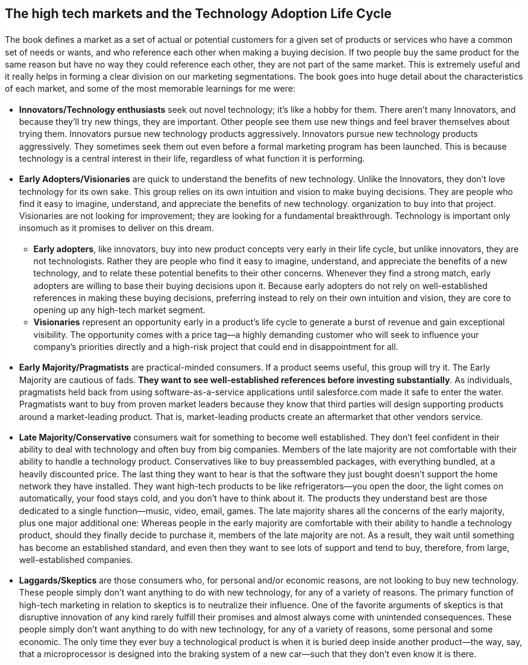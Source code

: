 ## The high tech markets and the Technology Adoption Life Cycle

The book defines a market as a set of actual or potential customers for a given set of products or services who have a common set of needs or wants, and who reference each other when making a buying decision. If two people buy the same product for the same reason but have no way they could reference each other, they are not part of the same market. This is extremely useful and it really helps in forming a clear division on our marketing segmentations.  The book goes into huge detail about the characteristics of each market, and some of the most memorable learnings for me were:

* **Innovators/Technology enthusiasts** seek out novel technology; it’s like a hobby for them. There aren’t many Innovators, and because they’ll try new things, they are important. Other people see them use new things and feel braver themselves about trying them. Innovators pursue new technology products aggressively. Innovators pursue new technology products aggressively. They sometimes seek them out even before a formal marketing program has been launched. This is because technology is a central interest in their life, regardless of what function it is performing.
* **Early Adopters/Visionaries** are quick to understand the benefits of new technology. Unlike the Innovators, they don’t love technology for its own sake. This group relies on its own intuition and vision to make buying decisions. They are people who find it easy to
imagine, understand, and appreciate the benefits of new technology. organization to buy into that project.  Visionaries are not looking for improvement; they are looking for a fundamental breakthrough. Technology is important only insomuch as it promises to deliver on this dream.
  * **Early adopters**, like innovators, buy into new product concepts very early in their life cycle, but unlike innovators, they are not technologists. Rather they are people who find it easy to imagine, understand, and appreciate the benefits of a new technology, and to relate these potential benefits to their other concerns. Whenever they find a strong match, early adopters are willing to base their buying decisions upon it. Because early adopters do not rely on well-established references in making these buying decisions, preferring instead to rely on their own intuition and vision, they are core to opening up any high-tech market segment.
  * **Visionaries** represent an opportunity early in a product’s life cycle to generate a burst of revenue and gain exceptional visibility. The opportunity comes with a price tag—a highly demanding customer who will seek to influence your company’s priorities directly and a high-risk project that could end in disappointment for all.

* **Early Majority/Pragmatists** are practical-minded consumers. If a product seems useful, this group will try it. The Early Majority are cautious of fads. **They want to see well-established references before investing substantially**. As individuals, pragmatists held back from using software-as-a-service applications until salesforce.com made it safe to enter the water. Pragmatists want to buy from proven market leaders because they know that third parties will design supporting products around a market-leading product. That is, market-leading products create an aftermarket that other vendors service. 
* **Late Majority/Conservative** consumers wait for something to become well established. They don’t feel confident in their ability to deal with technology and often buy from big companies. Members of the late majority are not comfortable with their ability to handle a technology product. Conservatives like to buy preassembled packages, with everything bundled, at a heavily discounted price. The last thing they want to hear is that the software they just bought doesn’t support the home network they have installed. They want high-tech products to be like refrigerators—you open the door, the light comes on automatically, your food stays cold, and you don’t have to think about it. The products they understand best are those dedicated to a single function—music, video, email, games. The late majority shares all the concerns of the early majority, plus one major additional one: Whereas people in the early majority are comfortable with their ability to handle a technology product, should they finally decide to purchase it, members of the late majority are not. As a result, they wait until something has become an established standard, and even then they want to see lots of support and tend to buy, therefore, from large, well-established companies. 
* **Laggards/Skeptics** are those consumers who, for personal and/or economic reasons, are not looking to buy new technology. These people simply don’t want anything to do with new technology, for any of a variety of reasons. The primary function of high-tech marketing in relation to skeptics is to neutralize their influence. One of the favorite arguments of skeptics is that disruptive innovation of any kind rarely fulfill their promises and almost always come with unintended consequences. These people simply don’t want anything to do with new technology, for any of a variety of reasons, some personal and some economic. The only time they ever buy a technological product is when it is buried deep inside another product—the way, say, that a microprocessor is designed into the braking system of a new car—such that they don’t even know it is there. 
